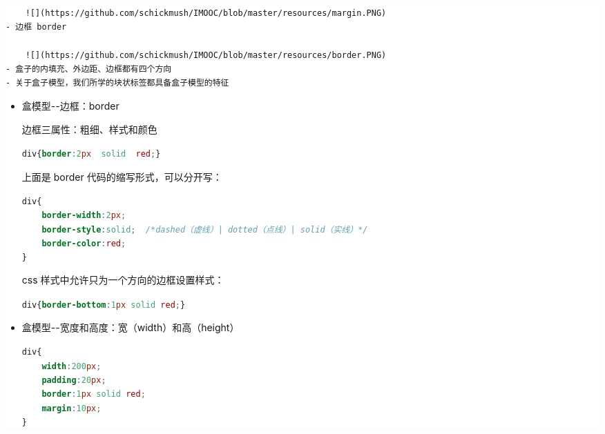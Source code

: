 		![](https://github.com/schickmush/IMOOC/blob/master/resources/margin.PNG)
	- 边框 border
		
		![](https://github.com/schickmush/IMOOC/blob/master/resources/border.PNG)
	- 盒子的内填充、外边距、边框都有四个方向
	- 关于盒子模型，我们所学的块状标签都具备盒子模型的特征


- 盒模型--边框：border

	边框三属性：粗细、样式和颜色
	```css
	div{border:2px  solid  red;}
	```
	上面是 border 代码的缩写形式，可以分开写：
	```css
	div{
    	border-width:2px;
    	border-style:solid;  /*dashed（虚线）| dotted（点线）| solid（实线）*/
    	border-color:red;
	}
	```
	css 样式中允许只为一个方向的边框设置样式：
	```css
	div{border-bottom:1px solid red;}
	```
- 盒模型--宽度和高度：宽（width）和高（height）
	```css
	div{
    	width:200px;
    	padding:20px;
    	border:1px solid red;
    	margin:10px;    
	}
	```